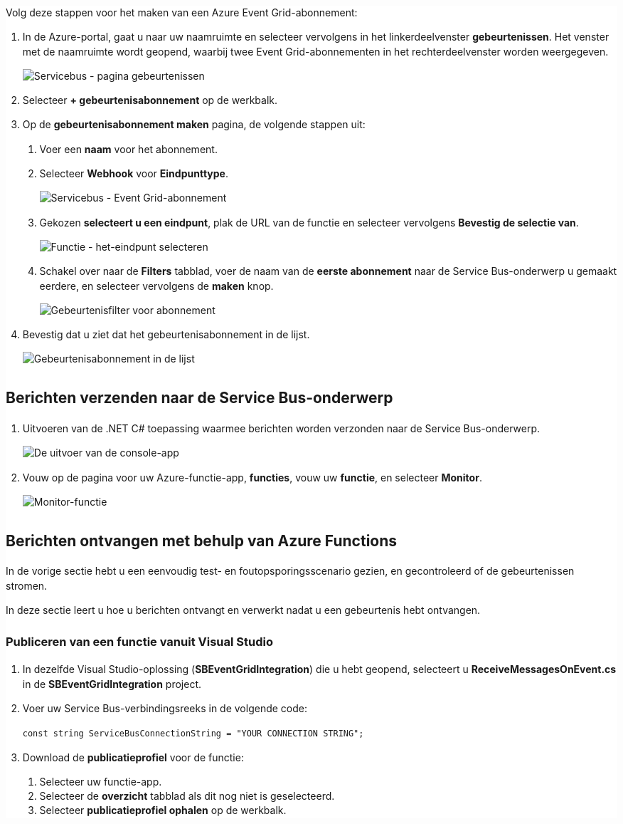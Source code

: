 Volg deze stappen voor het maken van een Azure Event Grid-abonnement:

1. In de Azure-portal, gaat u naar uw naamruimte en selecteer vervolgens in het linkerdeelvenster **gebeurtenissen**. Het venster met de naamruimte wordt geopend, waarbij twee Event Grid-abonnementen in het rechterdeelvenster worden weergegeven. 
    
    ![Servicebus - pagina gebeurtenissen](./media/service-bus-to-event-grid-integration-example/service-bus-events-page.png)
2. Selecteer **+ gebeurtenisabonnement** op de werkbalk. 
3. Op de **gebeurtenisabonnement maken** pagina, de volgende stappen uit:
    1. Voer een **naam** voor het abonnement. 
    2. Selecteer **Webhook** voor **Eindpunttype**. 

        ![Servicebus - Event Grid-abonnement](./media/service-bus-to-event-grid-integration-example/event-grid-subscription-page.png)
    3. Gekozen **selecteert u een eindpunt**, plak de URL van de functie en selecteer vervolgens **Bevestig de selectie van**. 

        ![Functie - het-eindpunt selecteren](./media/service-bus-to-event-grid-integration-example/function-select-endpoint.png)
    4. Schakel over naar de **Filters** tabblad, voer de naam van de **eerste abonnement** naar de Service Bus-onderwerp u gemaakt eerdere, en selecteer vervolgens de **maken** knop. 

        ![Gebeurtenisfilter voor abonnement](./media/service-bus-to-event-grid-integration-example/event-subscription-filter.png)
4. Bevestig dat u ziet dat het gebeurtenisabonnement in de lijst.

    ![Gebeurtenisabonnement in de lijst](./media/service-bus-to-event-grid-integration-example/event-subscription-in-list.png)

## <a name="send-messages-to-the-service-bus-topic"></a>Berichten verzenden naar de Service Bus-onderwerp
1. Uitvoeren van de .NET C# toepassing waarmee berichten worden verzonden naar de Service Bus-onderwerp. 

    ![De uitvoer van de console-app](./media/service-bus-to-event-grid-integration-example/console-app-output.png)
1. Vouw op de pagina voor uw Azure-functie-app, **functies**, vouw uw **functie**, en selecteer **Monitor**. 

    ![Monitor-functie](./media/service-bus-to-event-grid-integration-example/function-monitor.png)

## <a name="receive-messages-by-using-azure-functions"></a>Berichten ontvangen met behulp van Azure Functions
In de vorige sectie hebt u een eenvoudig test- en foutopsporingsscenario gezien, en gecontroleerd of de gebeurtenissen stromen. 

In deze sectie leert u hoe u berichten ontvangt en verwerkt nadat u een gebeurtenis hebt ontvangen.

### <a name="publish-a-function-from-visual-studio"></a>Publiceren van een functie vanuit Visual Studio
1. In dezelfde Visual Studio-oplossing (**SBEventGridIntegration**) die u hebt geopend, selecteert u **ReceiveMessagesOnEvent.cs** in de **SBEventGridIntegration** project. 
2. Voer uw Service Bus-verbindingsreeks in de volgende code:

    ```Csharp
    const string ServiceBusConnectionString = "YOUR CONNECTION STRING";
    ```
3. Download de **publicatieprofiel** voor de functie:
    1. Selecteer uw functie-app. 
    2. Selecteer de **overzicht** tabblad als dit nog niet is geselecteerd. 
    3. Selecteer **publicatieprofiel ophalen** op de werkbalk. 
